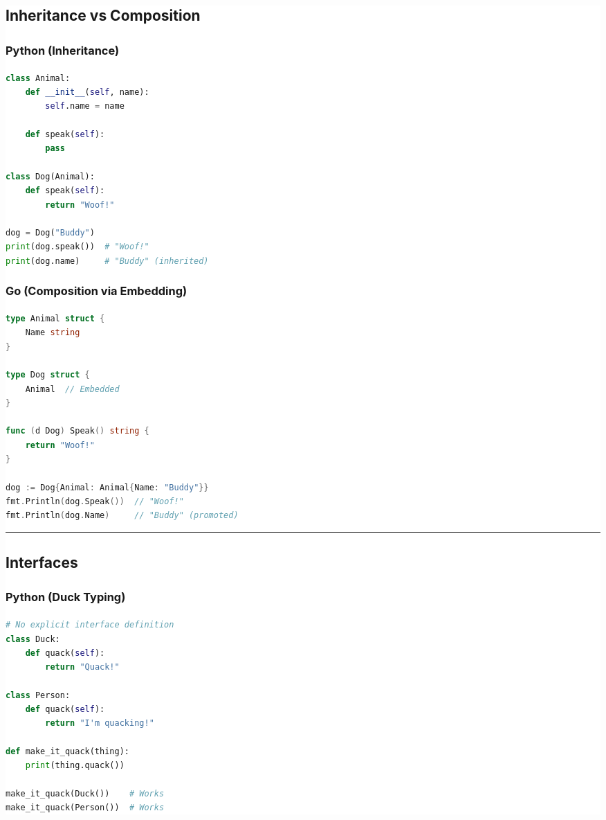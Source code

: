 
## Inheritance vs Composition

### Python (Inheritance)
```python
class Animal:
    def __init__(self, name):
        self.name = name
    
    def speak(self):
        pass

class Dog(Animal):
    def speak(self):
        return "Woof!"

dog = Dog("Buddy")
print(dog.speak())  # "Woof!"
print(dog.name)     # "Buddy" (inherited)
```

### Go (Composition via Embedding)
```go
type Animal struct {
    Name string
}

type Dog struct {
    Animal  // Embedded
}

func (d Dog) Speak() string {
    return "Woof!"
}

dog := Dog{Animal: Animal{Name: "Buddy"}}
fmt.Println(dog.Speak())  // "Woof!"
fmt.Println(dog.Name)     // "Buddy" (promoted)
```

---

## Interfaces

### Python (Duck Typing)
```python
# No explicit interface definition
class Duck:
    def quack(self):
        return "Quack!"

class Person:
    def quack(self):
        return "I'm quacking!"

def make_it_quack(thing):
    print(thing.quack())

make_it_quack(Duck())    # Works
make_it_quack(Person())  # Works
```
